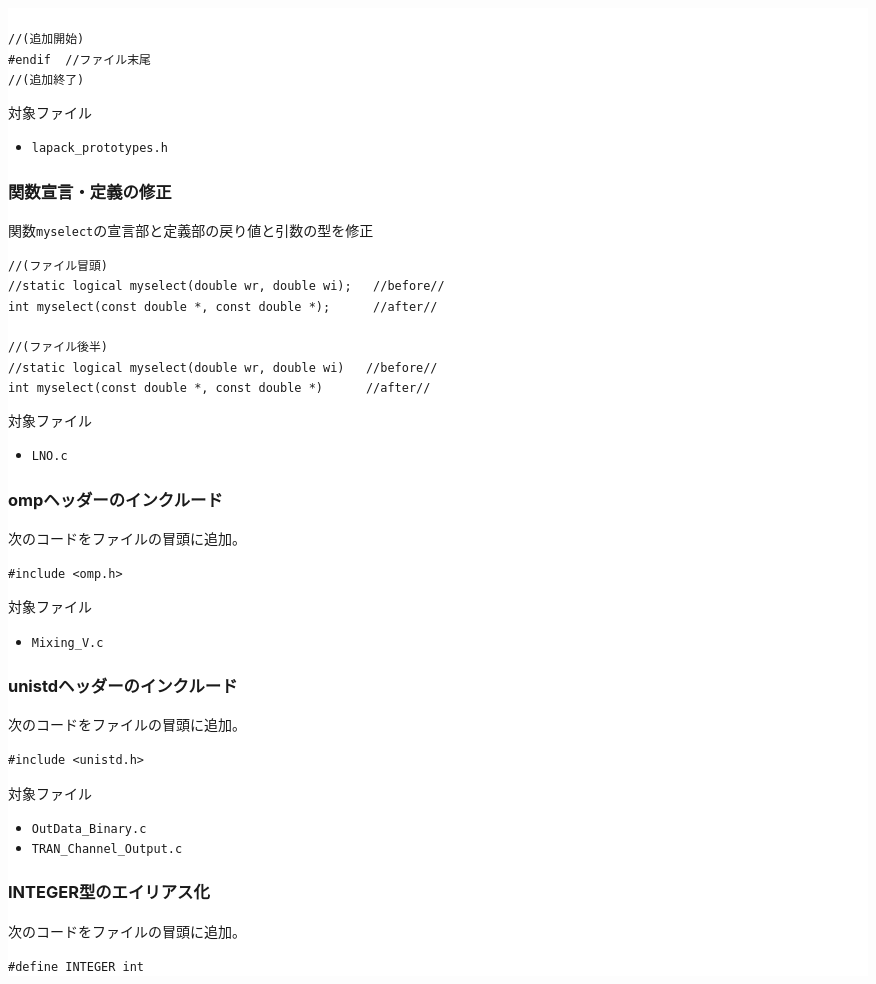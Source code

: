 ```

//(追加開始)
#endif  //ファイル末尾
//(追加終了)
```

対象ファイル

- `lapack_prototypes.h`

### 関数宣言・定義の修正

関数`myselect`の宣言部と定義部の戻り値と引数の型を修正
```
//(ファイル冒頭)
//static logical myselect(double wr, double wi);   //before//
int myselect(const double *, const double *);      //after//

//(ファイル後半)
//static logical myselect(double wr, double wi)   //before//
int myselect(const double *, const double *)      //after//
```

対象ファイル

- `LNO.c`

  

### ompヘッダーのインクルード

次のコードをファイルの冒頭に追加。
```
#include <omp.h>
```

対象ファイル

- `Mixing_V.c`

### unistdヘッダーのインクルード

次のコードをファイルの冒頭に追加。
```
#include <unistd.h>
```

対象ファイル

- `OutData_Binary.c`
- `TRAN_Channel_Output.c`

### INTEGER型のエイリアス化

次のコードをファイルの冒頭に追加。
```
#define INTEGER int
```
